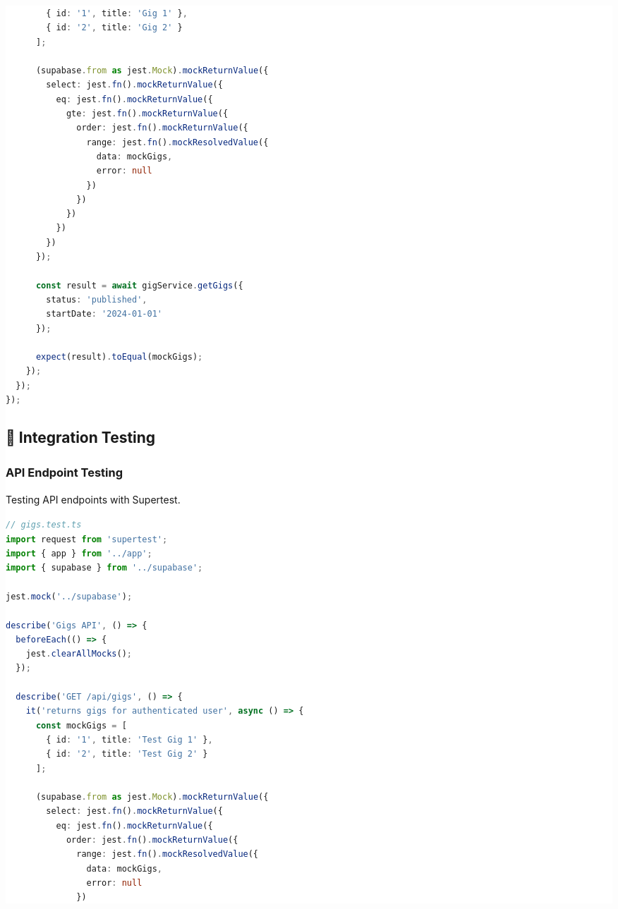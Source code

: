 ```typescript
        { id: '1', title: 'Gig 1' },
        { id: '2', title: 'Gig 2' }
      ];

      (supabase.from as jest.Mock).mockReturnValue({
        select: jest.fn().mockReturnValue({
          eq: jest.fn().mockReturnValue({
            gte: jest.fn().mockReturnValue({
              order: jest.fn().mockReturnValue({
                range: jest.fn().mockResolvedValue({
                  data: mockGigs,
                  error: null
                })
              })
            })
          })
        })
      });

      const result = await gigService.getGigs({
        status: 'published',
        startDate: '2024-01-01'
      });

      expect(result).toEqual(mockGigs);
    });
  });
});
```

## 🔗 Integration Testing

### **API Endpoint Testing**
Testing API endpoints with Supertest.

```typescript
// gigs.test.ts
import request from 'supertest';
import { app } from '../app';
import { supabase } from '../supabase';

jest.mock('../supabase');

describe('Gigs API', () => {
  beforeEach(() => {
    jest.clearAllMocks();
  });

  describe('GET /api/gigs', () => {
    it('returns gigs for authenticated user', async () => {
      const mockGigs = [
        { id: '1', title: 'Test Gig 1' },
        { id: '2', title: 'Test Gig 2' }
      ];

      (supabase.from as jest.Mock).mockReturnValue({
        select: jest.fn().mockReturnValue({
          eq: jest.fn().mockReturnValue({
            order: jest.fn().mockReturnValue({
              range: jest.fn().mockResolvedValue({
                data: mockGigs,
                error: null
              })
```